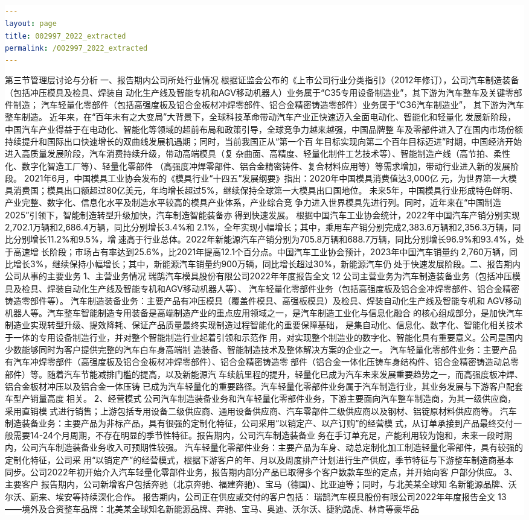 ```yaml
---
layout: page
title: 002997_2022_extracted
permalink: /002997_2022_extracted
---
```


第三节管理层讨论与分析
一、报告期内公司所处行业情况
根据证监会公布的《上市公司行业分类指引》（2012年修订），公司汽车制造装备（包括冲压模具及检具、焊装自
动化生产线及智能专机和AGV移动机器人）业务属于“C35专用设备制造业”，其下游为汽车整车及关键零部件制造；
汽车轻量化零部件（包括高强度板及铝合金板材冲焊零部件、铝合金精密铸造零部件）业务属于“C36汽车制造业”，
其下游为汽车整车制造。
近年来，在“百年未有之大变局”大背景下，全球科技革命带动汽车产业正快速迈入全面电动化、智能化和轻量化
发展新阶段，中国汽车产业得益于在电动化、智能化等领域的超前布局和政策引导，全球竞争力越来越强，中国品牌整
车及零部件进入了在国内市场份额持续提升和国际出口快速增长的双曲线发展机遇期；同时，当前我国正从“第一个百
年目标实现向第二个百年目标迈进”时期，中国经济开始进入高质量发展阶段，汽车消费持续升级，带动高端模具（复
杂曲面、高精度、轻量化制件工艺技术等）、智能制造产线（高节拍、柔性化、数字化智造工厂等）、轻量化零部件
（高强度冲焊零部件、铝合金精密铸件、复合材料应用等）等需求增加，带动行业进入新的发展阶段。
2021年6月，中国模具工业协会发布的《模具行业“十四五”发展纲要》指出：2020年中国模具消费值达3,000亿
元，为世界第一大模具消费国；模具出口额超过80亿美元，年均增长超过5%，继续保持全球第一大模具出口国地位。
未来5年，中国模具行业形成特色鲜明、产业完整、数字化、信息化水平及制造水平较高的模具产业体系，产业综合竞
争力进入世界模具先进行列。同时，近年来在“中国制造2025”引领下，智能制造转型升级加快，汽车制造智能装备亦
得到快速发展。
根据中国汽车工业协会统计，2022年中国汽车产销分别实现2,702.1万辆和2,686.4万辆，同比分别增长3.4%和
2.1%，全年实现小幅增长；其中，乘用车产销分别完成2,383.6万辆和2,356.3万辆，同比分别增长11.2%和9.5%，增
速高于行业总体。2022年新能源汽车产销分别为705.8万辆和688.7万辆，同比分别增长96.9%和93.4%，处于高速增
长阶段；市场占有率达到25.6%，比2021年提高12.1个百分点。中国汽车工业协会预计，2023年中国汽车销量约
2,760万辆，同比增长3%，继续保持小幅增长；其中，新能源汽车销量约900万辆，同比增长超过30%，新能源汽车仍
处于快速发展阶段。二、报告期内公司从事的主要业务
1、主营业务情况
瑞鹄汽车模具股份有限公司2022年年度报告全文
12
公司主营业务为汽车制造装备业务（包括冲压模具及检具、焊装自动化生产线及智能专机和AGV移动机器人等）、
汽车轻量化零部件业务（包括高强度板及铝合金冲焊零部件、铝合金精密铸造零部件等）。
汽车制造装备业务：主要产品有冲压模具（覆盖件模具、高强板模具）及检具、焊装自动化生产线及智能专机和
AGV移动机器人等。汽车整车智能制造专用装备是高端制造产业的重点应用领域之一，是汽车制造工业化与信息化融合
的核心组成部分，是加快汽车制造业实现转型升级、提效降耗、保证产品质量最终实现制造过程智能化的重要保障基础，
是集自动化、信息化、数字化、智能化相关技术于一体的专用设备制造行业，并对整个智能制造行业起着引领和示范作
用，对实现整个制造业的数字化、智能化具有重要意义。公司是国内少数能够同时为客户提供完整的汽车白车身高端制
造装备、智能制造技术及整体解决方案的企业之一。
汽车轻量化零部件业务：主要产品有汽车冲焊零部件（高强度板及铝合金板材冲焊零部件）、铝合金精密铸造零
部件（铝合金一体化压铸车身结构件、铝合金精密铸造动总零部件）等。随着汽车节能减排门槛的提高，以及新能源汽
车续航里程的提升，轻量化已成为汽车未来发展重要趋势之一，而高强度板冲焊、铝合金板材冲压以及铝合金一体压铸
已成为汽车轻量化的重要路径。汽车轻量化零部件业务属于汽车制造行业，其业务发展与下游客户配套车型产销量高度
相关。
2、经营模式
公司汽车制造装备业务和汽车轻量化零部件业务，下游主要面向汽车整车制造商，为其一级供应商，采用直销模
式进行销售；上游包括专用设备二级供应商、通用设备供应商、汽车零部件二级供应商以及钢材、铝锭原材料供应商等。
汽车制造装备业务：主要产品为非标产品，具有很强的定制化特征，公司采用“以销定产、以产订购”的经营模
式，从订单承接到产品最终交付一般需要14-24个月周期，不存在明显的季节性特征。报告期内，公司汽车制造装备业
务在手订单充足，产能利用较为饱和，未来一段时期内，公司汽车制造装备业务收入可预期性较强。
汽车轻量化零部件业务：主要产品为车身、动总定制化加工制造轻量化零部件，具有较强的定制化特征，公司采
用“以销定产”的经营模式，根据下游客户的年、月以及周度排产计划进行生产供应，季节特征与下游整车制造商基本
同步。公司2022年初开始介入汽车轻量化零部件业务，报告期内部分产品已取得多个客户数款车型的定点，并开始向客
户部分供应。
3、主要客户
报告期内，公司新增客户包括奔驰（北京奔驰、福建奔驰）、宝马（德国）、比亚迪等；同时，与北美某全球知
名新能源品牌、沃尔沃、蔚来、埃安等持续深化合作。
报告期内，公司正在供应或交付的客户包括：
瑞鹄汽车模具股份有限公司2022年年度报告全文
13
——境外及合资整车品牌：北美某全球知名新能源品牌、奔驰、宝马、奥迪、沃尔沃、捷豹路虎、林肯等豪华品